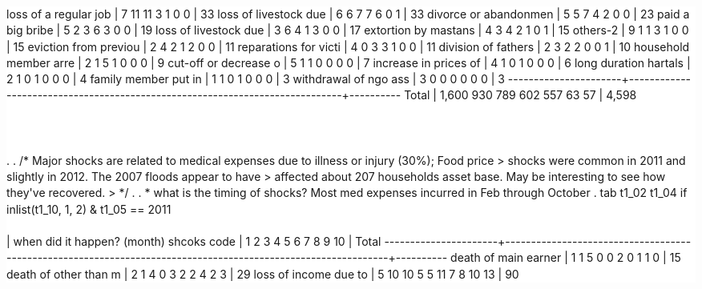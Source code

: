 loss of a regular job |<span class=result>         7         11         11          3          1          0          0 </span>|<span class=result>        33 </span>
loss of livestock due |<span class=result>         6          6          7          7          6          0          1 </span>|<span class=result>        33 </span>
divorce or abandonmen |<span class=result>         5          5          7          4          2          0          0 </span>|<span class=result>        23 </span>
     paid a big bribe |<span class=result>         5          2          3          6          3          0          0 </span>|<span class=result>        19 </span>
loss of livestock due |<span class=result>         3          6          4          1          3          0          0 </span>|<span class=result>        17 </span>
 extortion by mastans |<span class=result>         4          3          4          2          1          0          1 </span>|<span class=result>        15 </span>
             others-2 |<span class=result>         9          1          1          3          1          0          0 </span>|<span class=result>        15 </span>
eviction from previou |<span class=result>         2          4          2          1          2          0          0 </span>|<span class=result>        11 </span>
reparations for victi |<span class=result>         4          0          3          3          1          0          0 </span>|<span class=result>        11 </span>
division of fathers  |<span class=result>         2          3          2          2          0          0          1 </span>|<span class=result>        10 </span>
household member arre |<span class=result>         2          1          5          1          0          0          0 </span>|<span class=result>         9 </span>
cut-off or decrease o |<span class=result>         5          1          1          0          0          0          0 </span>|<span class=result>         7 </span>
increase in prices of |<span class=result>         4          1          0          1          0          0          0 </span>|<span class=result>         6 </span>
long duration hartals |<span class=result>         2          1          0          1          0          0          0 </span>|<span class=result>         4 </span>
family member put in  |<span class=result>         1          1          0          1          0          0          0 </span>|<span class=result>         3 </span>
withdrawal of ngo ass |<span class=result>         3          0          0          0          0          0          0 </span>|<span class=result>         3 </span>
----------------------+-----------------------------------------------------------------------------+----------
                Total |<span class=result>     1,600        930        789        602        557         63         57 </span>|<span class=result>     4,598 </span>
<br><br>
<br><br>
<span class=input>. </span>
<span class=input>. /* Major shocks are related to medical expenses due to illness or injury (30%); Food price</span>
<span class=input>&gt; shocks were common in 2011 and slightly in 2012. The 2007 floods appear to have</span>
<span class=input>&gt; affected about 207 households asset base. May be interesting to see how they've recovered.</span>
<span class=input>&gt; */</span>
<span class=input>. </span>
<span class=input>. * what is the timing of shocks? Most med expenses incurred in Feb through October</span>
<span class=input>. tab t1_02 t1_04 if inlist(t1_10, 1, 2) &amp; t1_05 == 2011</span>
<br><br>
<span class=result>                      </span>|                                          when did it happen? (month)
          shcoks code |         1          2          3          4          5          6          7          8          9         10 |     Total
----------------------+--------------------------------------------------------------------------------------------------------------+----------
death of main earner  |<span class=result>         1          1          5          0          0          2          0          1          1          0 </span>|<span class=result>        15 </span>
death of other than m |<span class=result>         2          1          4          0          3          2          2          4          2          3 </span>|<span class=result>        29 </span>
loss of income due to |<span class=result>         5         10         10          5          5         11          7          8         10         13 </span>|<span class=result>        90 </span>